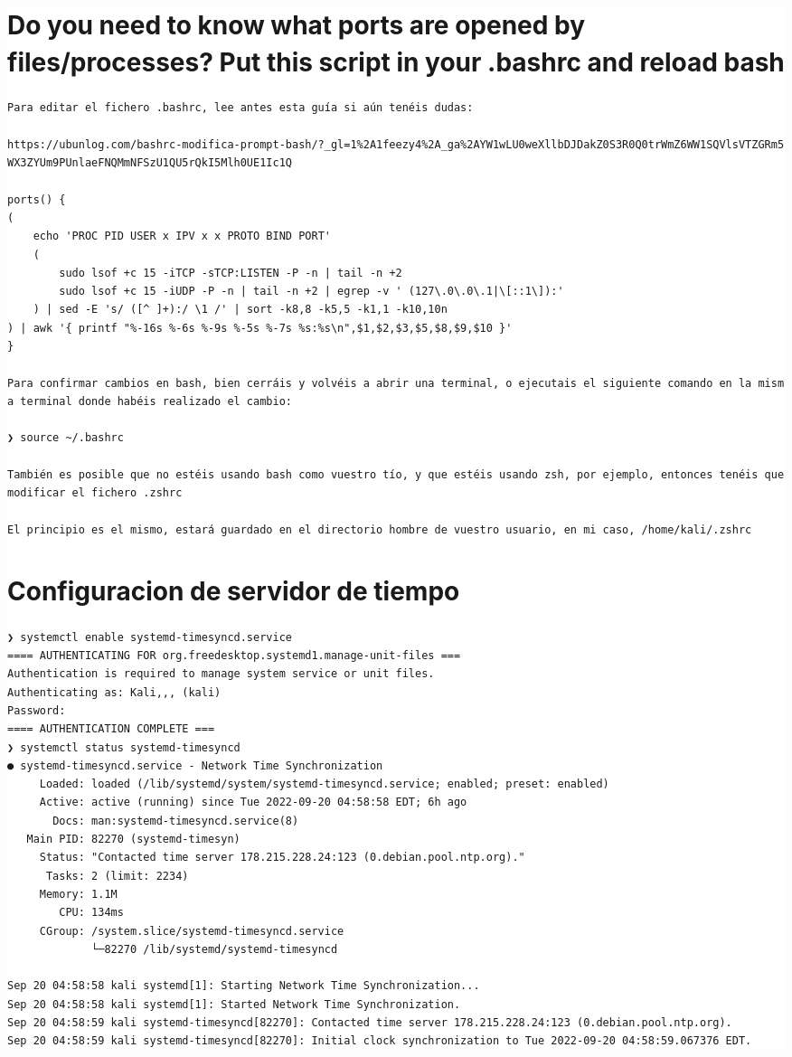 # Do you need to know what ports are opened by files/processes? Put this script in your .bashrc and reload bash

    Para editar el fichero .bashrc, lee antes esta guía si aún tenéis dudas:

    https://ubunlog.com/bashrc-modifica-prompt-bash/?_gl=1%2A1feezy4%2A_ga%2AYW1wLU0weXllbDJDakZ0S3R0Q0trWmZ6WW1SQVlsVTZGRm5WX3ZYUm9PUnlaeFNQMmNFSzU1QU5rQkI5Mlh0UE1Ic1Q

    ports() {
    (
        echo 'PROC PID USER x IPV x x PROTO BIND PORT'
        (
            sudo lsof +c 15 -iTCP -sTCP:LISTEN -P -n | tail -n +2
            sudo lsof +c 15 -iUDP -P -n | tail -n +2 | egrep -v ' (127\.0\.0\.1|\[::1\]):'
        ) | sed -E 's/ ([^ ]+):/ \1 /' | sort -k8,8 -k5,5 -k1,1 -k10,10n
    ) | awk '{ printf "%-16s %-6s %-9s %-5s %-7s %s:%s\n",$1,$2,$3,$5,$8,$9,$10 }'
    }

    Para confirmar cambios en bash, bien cerráis y volvéis a abrir una terminal, o ejecutais el siguiente comando en la misma terminal donde habéis realizado el cambio:

    ❯ source ~/.bashrc

    También es posible que no estéis usando bash como vuestro tío, y que estéis usando zsh, por ejemplo, entonces tenéis que modificar el fichero .zshrc

    El principio es el mismo, estará guardado en el directorio hombre de vuestro usuario, en mi caso, /home/kali/.zshrc

# Configuracion de servidor de tiempo

    ❯ systemctl enable systemd-timesyncd.service
    ==== AUTHENTICATING FOR org.freedesktop.systemd1.manage-unit-files ===
    Authentication is required to manage system service or unit files.                                                                                                                                            
    Authenticating as: Kali,,, (kali)
    Password:
    ==== AUTHENTICATION COMPLETE ===
    ❯ systemctl status systemd-timesyncd
    ● systemd-timesyncd.service - Network Time Synchronization
         Loaded: loaded (/lib/systemd/system/systemd-timesyncd.service; enabled; preset: enabled)
         Active: active (running) since Tue 2022-09-20 04:58:58 EDT; 6h ago
           Docs: man:systemd-timesyncd.service(8)
       Main PID: 82270 (systemd-timesyn)
         Status: "Contacted time server 178.215.228.24:123 (0.debian.pool.ntp.org)."
          Tasks: 2 (limit: 2234)
         Memory: 1.1M
            CPU: 134ms
         CGroup: /system.slice/systemd-timesyncd.service
                 └─82270 /lib/systemd/systemd-timesyncd

    Sep 20 04:58:58 kali systemd[1]: Starting Network Time Synchronization...
    Sep 20 04:58:58 kali systemd[1]: Started Network Time Synchronization.
    Sep 20 04:58:59 kali systemd-timesyncd[82270]: Contacted time server 178.215.228.24:123 (0.debian.pool.ntp.org).
    Sep 20 04:58:59 kali systemd-timesyncd[82270]: Initial clock synchronization to Tue 2022-09-20 04:58:59.067376 EDT.
